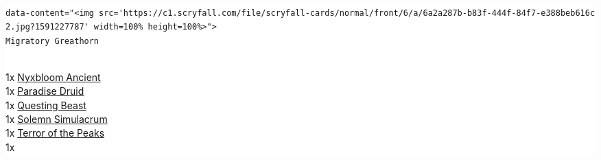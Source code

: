 	data-content="<img src='https://c1.scryfall.com/file/scryfall-cards/normal/front/6/a/6a2a287b-b83f-444f-84f7-e388beb616c2.jpg?1591227787' width=100% height=100%>">
	Migratory Greathorn
</a>
					<br />
					1x <a
	class="accented-link"
	target="_blank"
	href="https://scryfall.com/card/thb/190/nyxbloom-ancient?utm_source=api"
	data-toggle="popover"
	data-placement="top"
	data-content="<img src='https://c1.scryfall.com/file/scryfall-cards/normal/front/a/3/a391da36-0b40-46ea-b771-50d2b920207e.jpg?1581480808' width=100% height=100%>">
	Nyxbloom Ancient
</a>
					<br />
					1x <a
	class="accented-link"
	target="_blank"
	href="https://scryfall.com/card/war/171/paradise-druid?utm_source=api"
	data-toggle="popover"
	data-placement="top"
	data-content="<img src='https://c1.scryfall.com/file/scryfall-cards/normal/front/6/e/6ed8d9e7-cdad-450d-8329-fa653d387a63.jpg?1557576973' width=100% height=100%>">
	Paradise Druid
</a>
					<br />
					1x <a
	class="accented-link"
	target="_blank"
	href="https://scryfall.com/card/eld/171/questing-beast?utm_source=api"
	data-toggle="popover"
	data-placement="top"
	data-content="<img src='https://c1.scryfall.com/file/scryfall-cards/normal/front/e/4/e41cf82d-3213-47ce-a015-6e51a8b07e4f.jpg?1572490640' width=100% height=100%>">
	Questing Beast
</a>
					<br />
					1x <a
	class="accented-link"
	target="_blank"
	href="https://scryfall.com/card/m21/239/solemn-simulacrum?utm_source=api"
	data-toggle="popover"
	data-placement="top"
	data-content="<img src='https://c1.scryfall.com/file/scryfall-cards/normal/front/7/b/7bbd2cab-538e-4932-a828-150e3e9d52ad.jpg?1594737564' width=100% height=100%>">
	Solemn Simulacrum
</a>
					<br />
					1x <a
	class="accented-link"
	target="_blank"
	href="https://scryfall.com/card/m21/164/terror-of-the-peaks?utm_source=api"
	data-toggle="popover"
	data-placement="top"
	data-content="<img src='https://c1.scryfall.com/file/scryfall-cards/normal/front/4/3/432ecd5f-966f-4403-a973-51e175a524a0.jpg?1594736810' width=100% height=100%>">
	Terror of the Peaks
</a>
					<br />
					1x <a
	class="accented-link"
	target="_blank"
	href="https://scryfall.com/card/m20/200/voracious-hydra?utm_source=api"
	data-toggle="popover"
	data-placement="top"